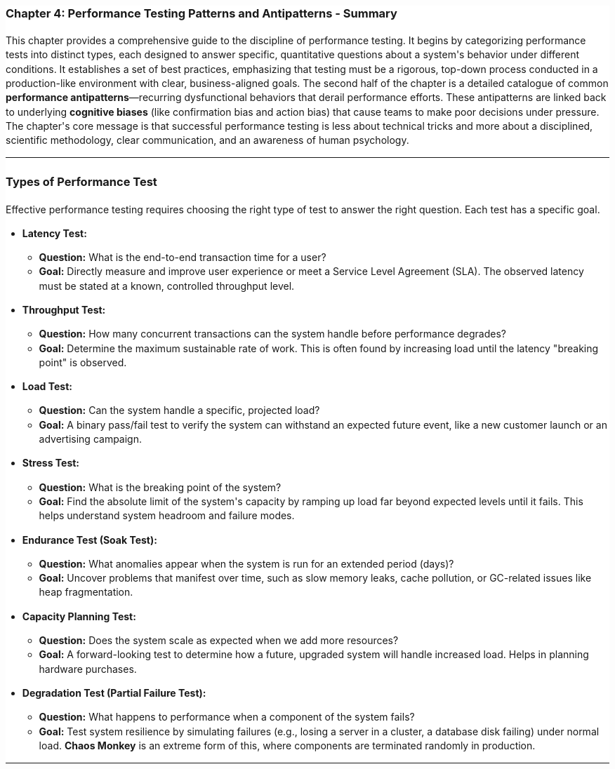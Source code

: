 ### Chapter 4: Performance Testing Patterns and Antipatterns - Summary

This chapter provides a comprehensive guide to the discipline of performance testing. It begins by categorizing performance tests into distinct types, each designed to answer specific, quantitative questions about a system's behavior under different conditions. It establishes a set of best practices, emphasizing that testing must be a rigorous, top-down process conducted in a production-like environment with clear, business-aligned goals. The second half of the chapter is a detailed catalogue of common **performance antipatterns**—recurring dysfunctional behaviors that derail performance efforts. These antipatterns are linked back to underlying **cognitive biases** (like confirmation bias and action bias) that cause teams to make poor decisions under pressure. The chapter's core message is that successful performance testing is less about technical tricks and more about a disciplined, scientific methodology, clear communication, and an awareness of human psychology.

---

### Types of Performance Test

Effective performance testing requires choosing the right type of test to answer the right question. Each test has a specific goal.

*   **Latency Test:**
    *   **Question:** What is the end-to-end transaction time for a user?
    *   **Goal:** Directly measure and improve user experience or meet a Service Level Agreement (SLA). The observed latency must be stated at a known, controlled throughput level.

*   **Throughput Test:**
    *   **Question:** How many concurrent transactions can the system handle before performance degrades?
    *   **Goal:** Determine the maximum sustainable rate of work. This is often found by increasing load until the latency "breaking point" is observed.

*   **Load Test:**
    *   **Question:** Can the system handle a specific, projected load?
    *   **Goal:** A binary pass/fail test to verify the system can withstand an expected future event, like a new customer launch or an advertising campaign.

*   **Stress Test:**
    *   **Question:** What is the breaking point of the system?
    *   **Goal:** Find the absolute limit of the system's capacity by ramping up load far beyond expected levels until it fails. This helps understand system headroom and failure modes.

*   **Endurance Test (Soak Test):**
    *   **Question:** What anomalies appear when the system is run for an extended period (days)?
    *   **Goal:** Uncover problems that manifest over time, such as slow memory leaks, cache pollution, or GC-related issues like heap fragmentation.

*   **Capacity Planning Test:**
    *   **Question:** Does the system scale as expected when we add more resources?
    *   **Goal:** A forward-looking test to determine how a future, upgraded system will handle increased load. Helps in planning hardware purchases.

*   **Degradation Test (Partial Failure Test):**
    *   **Question:** What happens to performance when a component of the system fails?
    *   **Goal:** Test system resilience by simulating failures (e.g., losing a server in a cluster, a database disk failing) under normal load. **Chaos Monkey** is an extreme form of this, where components are terminated randomly in production.

---